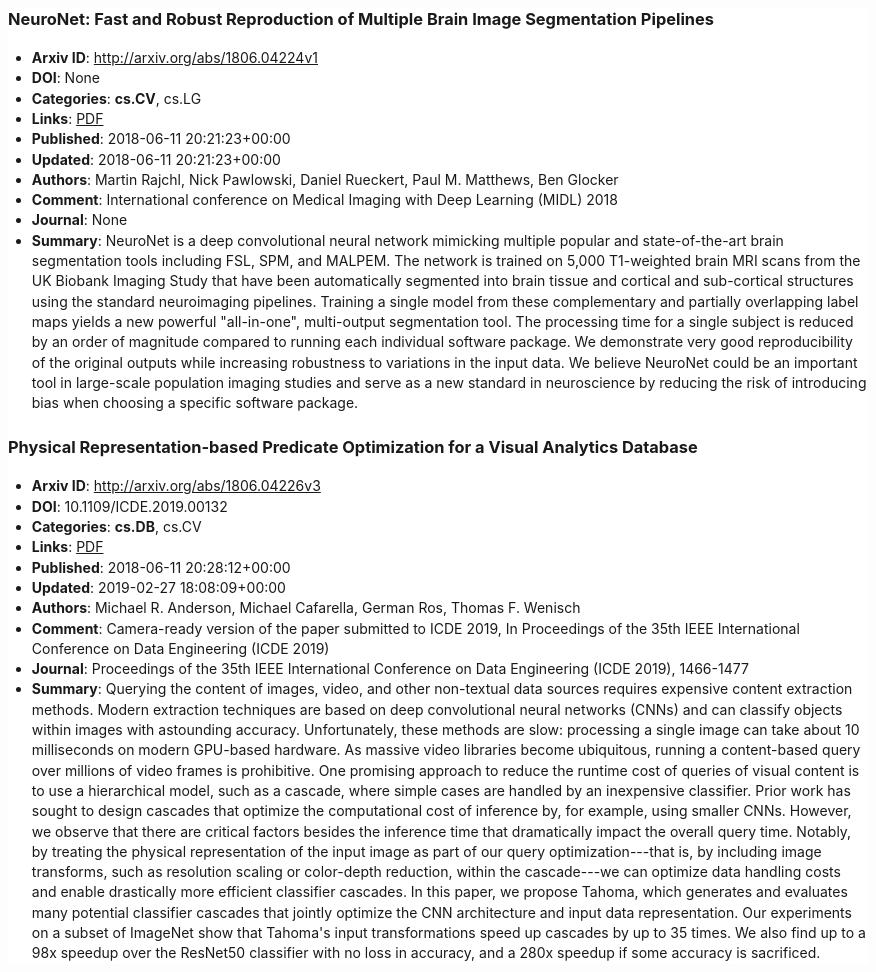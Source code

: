 

### NeuroNet: Fast and Robust Reproduction of Multiple Brain Image Segmentation Pipelines
- **Arxiv ID**: http://arxiv.org/abs/1806.04224v1
- **DOI**: None
- **Categories**: **cs.CV**, cs.LG
- **Links**: [PDF](http://arxiv.org/pdf/1806.04224v1)
- **Published**: 2018-06-11 20:21:23+00:00
- **Updated**: 2018-06-11 20:21:23+00:00
- **Authors**: Martin Rajchl, Nick Pawlowski, Daniel Rueckert, Paul M. Matthews, Ben Glocker
- **Comment**: International conference on Medical Imaging with Deep Learning (MIDL)
  2018
- **Journal**: None
- **Summary**: NeuroNet is a deep convolutional neural network mimicking multiple popular and state-of-the-art brain segmentation tools including FSL, SPM, and MALPEM. The network is trained on 5,000 T1-weighted brain MRI scans from the UK Biobank Imaging Study that have been automatically segmented into brain tissue and cortical and sub-cortical structures using the standard neuroimaging pipelines. Training a single model from these complementary and partially overlapping label maps yields a new powerful "all-in-one", multi-output segmentation tool. The processing time for a single subject is reduced by an order of magnitude compared to running each individual software package. We demonstrate very good reproducibility of the original outputs while increasing robustness to variations in the input data. We believe NeuroNet could be an important tool in large-scale population imaging studies and serve as a new standard in neuroscience by reducing the risk of introducing bias when choosing a specific software package.



### Physical Representation-based Predicate Optimization for a Visual Analytics Database
- **Arxiv ID**: http://arxiv.org/abs/1806.04226v3
- **DOI**: 10.1109/ICDE.2019.00132
- **Categories**: **cs.DB**, cs.CV
- **Links**: [PDF](http://arxiv.org/pdf/1806.04226v3)
- **Published**: 2018-06-11 20:28:12+00:00
- **Updated**: 2019-02-27 18:08:09+00:00
- **Authors**: Michael R. Anderson, Michael Cafarella, German Ros, Thomas F. Wenisch
- **Comment**: Camera-ready version of the paper submitted to ICDE 2019, In
  Proceedings of the 35th IEEE International Conference on Data Engineering
  (ICDE 2019)
- **Journal**: Proceedings of the 35th IEEE International Conference on Data
  Engineering (ICDE 2019), 1466-1477
- **Summary**: Querying the content of images, video, and other non-textual data sources requires expensive content extraction methods. Modern extraction techniques are based on deep convolutional neural networks (CNNs) and can classify objects within images with astounding accuracy. Unfortunately, these methods are slow: processing a single image can take about 10 milliseconds on modern GPU-based hardware. As massive video libraries become ubiquitous, running a content-based query over millions of video frames is prohibitive.   One promising approach to reduce the runtime cost of queries of visual content is to use a hierarchical model, such as a cascade, where simple cases are handled by an inexpensive classifier. Prior work has sought to design cascades that optimize the computational cost of inference by, for example, using smaller CNNs. However, we observe that there are critical factors besides the inference time that dramatically impact the overall query time. Notably, by treating the physical representation of the input image as part of our query optimization---that is, by including image transforms, such as resolution scaling or color-depth reduction, within the cascade---we can optimize data handling costs and enable drastically more efficient classifier cascades.   In this paper, we propose Tahoma, which generates and evaluates many potential classifier cascades that jointly optimize the CNN architecture and input data representation. Our experiments on a subset of ImageNet show that Tahoma's input transformations speed up cascades by up to 35 times. We also find up to a 98x speedup over the ResNet50 classifier with no loss in accuracy, and a 280x speedup if some accuracy is sacrificed.
